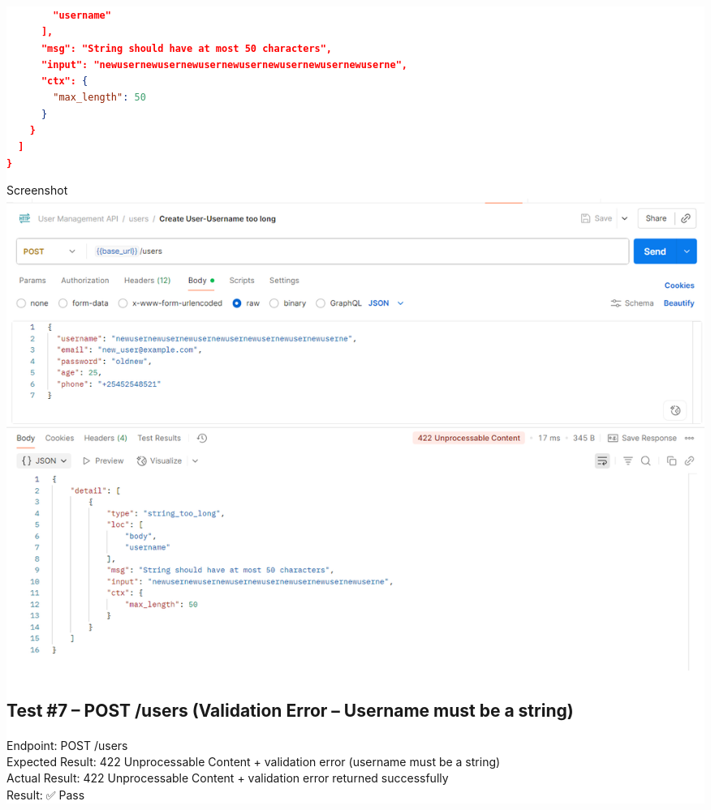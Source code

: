 ```json
        "username"
      ],
      "msg": "String should have at most 50 characters",
      "input": "newusernewusernewusernewusernewusernewusernewuserne",
      "ctx": {
        "max_length": 50
      }
    }
  ]
}
```
Screenshot
![Username_tool_long](./screenshots/Username_tool_long.png)

## Test #7 – POST /users (Validation Error – Username must be a string)

Endpoint: POST /users  
Expected Result: 422 Unprocessable Content + validation error (username must be a string)  
Actual Result: 422 Unprocessable Content + validation error returned successfully  
Result: ✅ Pass  
